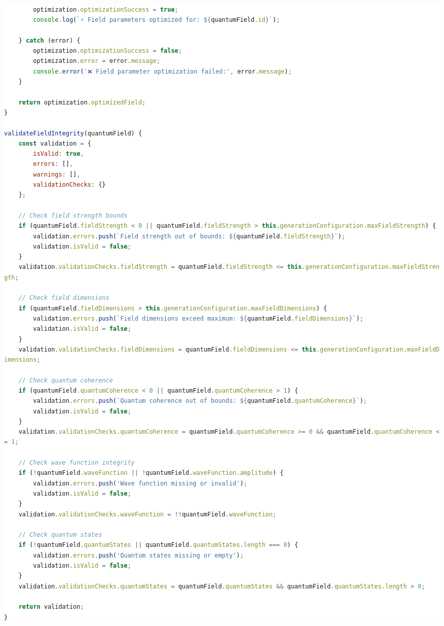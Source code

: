 ```javascript
        optimization.optimizationSuccess = true;
        console.log(`⚡ Field parameters optimized for: ${quantumField.id}`);

    } catch (error) {
        optimization.optimizationSuccess = false;
        optimization.error = error.message;
        console.error('❌ Field parameter optimization failed:', error.message);
    }

    return optimization.optimizedField;
}

validateFieldIntegrity(quantumField) {
    const validation = {
        isValid: true,
        errors: [],
        warnings: [],
        validationChecks: {}
    };

    // Check field strength bounds
    if (quantumField.fieldStrength < 0 || quantumField.fieldStrength > this.generationConfiguration.maxFieldStrength) {
        validation.errors.push(`Field strength out of bounds: ${quantumField.fieldStrength}`);
        validation.isValid = false;
    }
    validation.validationChecks.fieldStrength = quantumField.fieldStrength <= this.generationConfiguration.maxFieldStrength;

    // Check field dimensions
    if (quantumField.fieldDimensions > this.generationConfiguration.maxFieldDimensions) {
        validation.errors.push(`Field dimensions exceed maximum: ${quantumField.fieldDimensions}`);
        validation.isValid = false;
    }
    validation.validationChecks.fieldDimensions = quantumField.fieldDimensions <= this.generationConfiguration.maxFieldDimensions;

    // Check quantum coherence
    if (quantumField.quantumCoherence < 0 || quantumField.quantumCoherence > 1) {
        validation.errors.push(`Quantum coherence out of bounds: ${quantumField.quantumCoherence}`);
        validation.isValid = false;
    }
    validation.validationChecks.quantumCoherence = quantumField.quantumCoherence >= 0 && quantumField.quantumCoherence <= 1;

    // Check wave function integrity
    if (!quantumField.waveFunction || !quantumField.waveFunction.amplitude) {
        validation.errors.push('Wave function missing or invalid');
        validation.isValid = false;
    }
    validation.validationChecks.waveFunction = !!quantumField.waveFunction;

    // Check quantum states
    if (!quantumField.quantumStates || quantumField.quantumStates.length === 0) {
        validation.errors.push('Quantum states missing or empty');
        validation.isValid = false;
    }
    validation.validationChecks.quantumStates = quantumField.quantumStates && quantumField.quantumStates.length > 0;

    return validation;
}
```